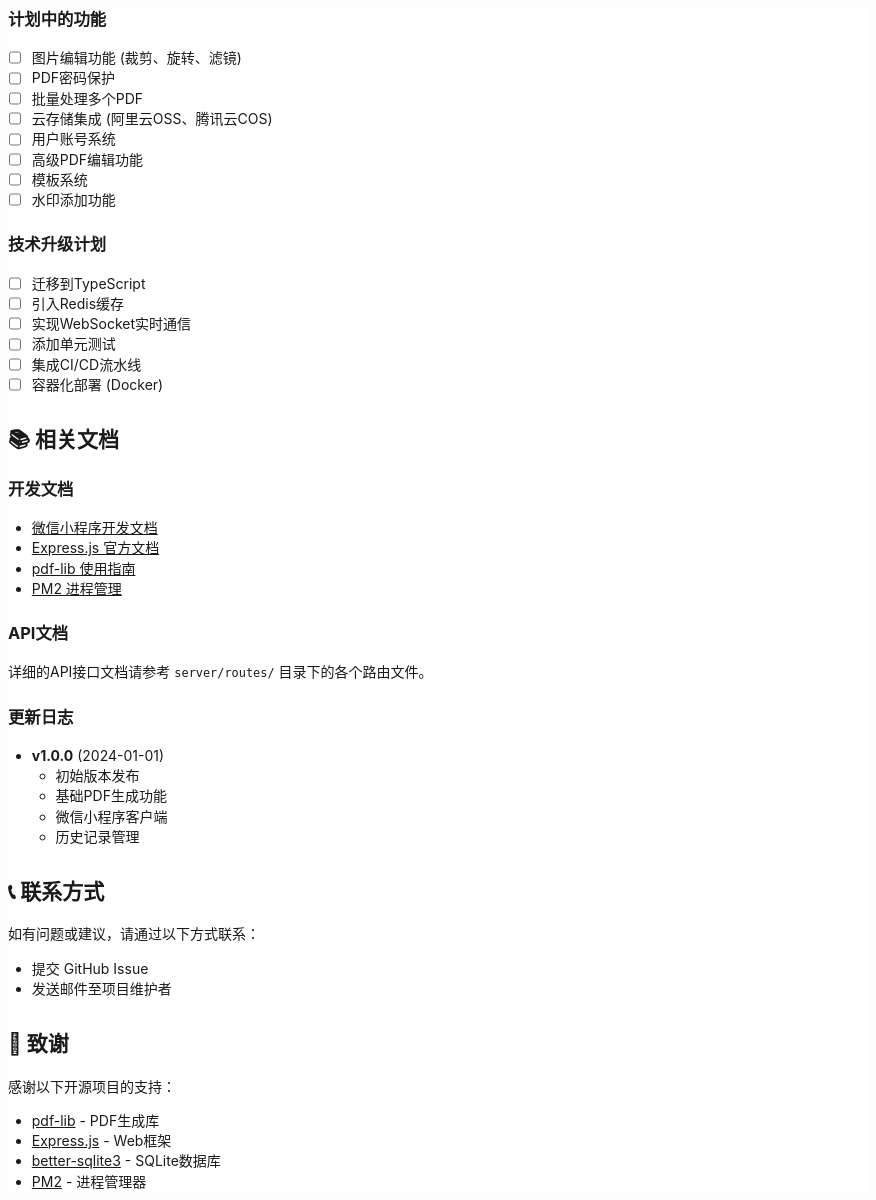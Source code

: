 ### 计划中的功能
- [ ] 图片编辑功能 (裁剪、旋转、滤镜)
- [ ] PDF密码保护
- [ ] 批量处理多个PDF
- [ ] 云存储集成 (阿里云OSS、腾讯云COS)
- [ ] 用户账号系统
- [ ] 高级PDF编辑功能
- [ ] 模板系统
- [ ] 水印添加功能

### 技术升级计划
- [ ] 迁移到TypeScript
- [ ] 引入Redis缓存
- [ ] 实现WebSocket实时通信
- [ ] 添加单元测试
- [ ] 集成CI/CD流水线
- [ ] 容器化部署 (Docker)

## 📚 相关文档

### 开发文档
- [微信小程序开发文档](https://developers.weixin.qq.com/miniprogram/dev/framework/)
- [Express.js 官方文档](https://expressjs.com/)
- [pdf-lib 使用指南](https://pdf-lib.js.org/)
- [PM2 进程管理](https://pm2.keymetrics.io/)

### API文档
详细的API接口文档请参考 `server/routes/` 目录下的各个路由文件。

### 更新日志
- **v1.0.0** (2024-01-01)
  - 初始版本发布
  - 基础PDF生成功能
  - 微信小程序客户端
  - 历史记录管理

## 📞 联系方式

如有问题或建议，请通过以下方式联系：
- 提交 GitHub Issue
- 发送邮件至项目维护者

## 🙏 致谢

感谢以下开源项目的支持：
- [pdf-lib](https://github.com/Hopding/pdf-lib) - PDF生成库
- [Express.js](https://github.com/expressjs/express) - Web框架
- [better-sqlite3](https://github.com/WiseLibs/better-sqlite3) - SQLite数据库
- [PM2](https://github.com/Unitech/pm2) - 进程管理器
